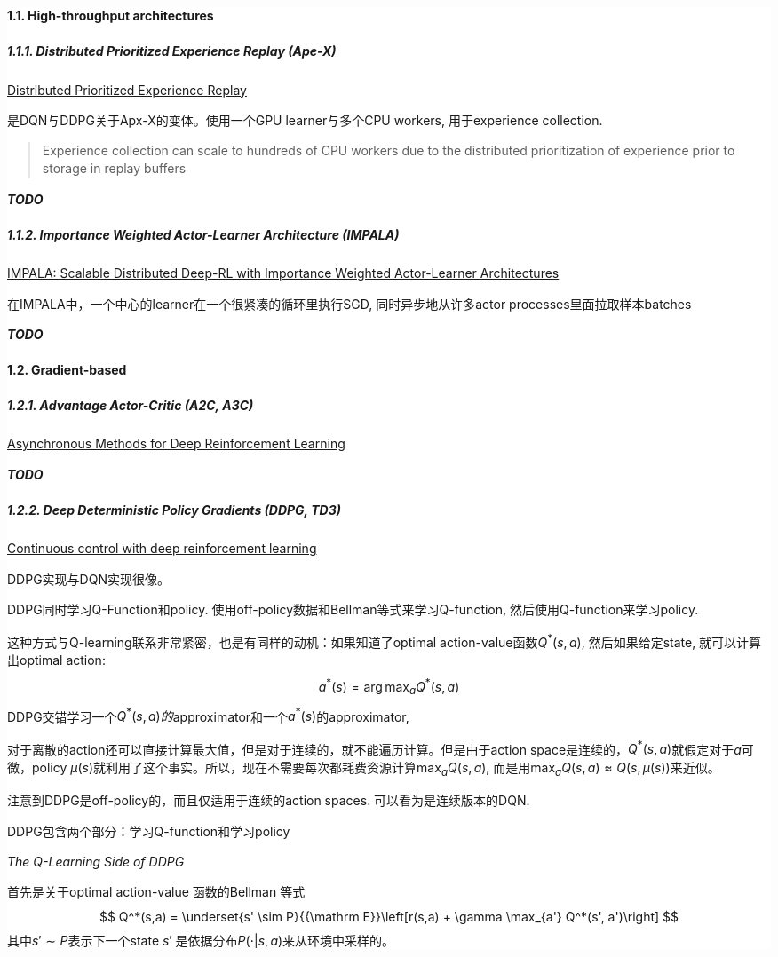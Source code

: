 #### 1.1. High-throughput architectures

##### 1.1.1. Distributed Prioritized Experience Replay (Ape-X)

[Distributed Prioritized Experience Replay](https://arxiv.org/abs/1803.00933)

是DQN与DDPG关于Apx-X的变体。使用一个GPU learner与多个CPU workers, 用于experience collection.

> Experience collection can scale to hundreds of CPU workers due to the distributed prioritization of experience prior to storage in replay buffers

***TODO***

##### 1.1.2. Importance Weighted Actor-Learner Architecture (IMPALA)

[IMPALA: Scalable Distributed Deep-RL with Importance Weighted Actor-Learner Architectures](https://arxiv.org/abs/1802.01561)

在IMPALA中，一个中心的learner在一个很紧凑的循环里执行SGD, 同时异步地从许多actor processes里面拉取样本batches

***TODO***

#### 1.2. Gradient-based

##### 1.2.1. Advantage Actor-Critic (A2C, A3C)

[Asynchronous Methods for Deep Reinforcement Learning](https://arxiv.org/abs/1602.01783)

***TODO***

##### 1.2.2. Deep Deterministic Policy Gradients (DDPG, TD3)

[Continuous control with deep reinforcement learning](https://arxiv.org/abs/1509.02971)

DDPG实现与DQN实现很像。

DDPG同时学习Q-Function和policy. 使用off-policy数据和Bellman等式来学习Q-function, 然后使用Q-function来学习policy.

这种方式与Q-learning联系非常紧密，也是有同样的动机：如果知道了optimal action-value函数$Q^*(s,a)$, 然后如果给定state, 就可以计算出optimal action:
$$
a^*(s) = \arg \max_a Q^*(s,a)
$$
DDPG交错学习一个$Q^*(s,a)的$approximator和一个$a^*(s)$的approximator,  

对于离散的action还可以直接计算最大值，但是对于连续的，就不能遍历计算。但是由于action space是连续的，$Q^*(s,a)$就假定对于$a$可微，policy $\mu (s)$就利用了这个事实。所以，现在不需要每次都耗费资源计算$\max_a Q(s,a)$, 而是用$\max_aQ(s,a)\approx Q(s,\mu(s))$来近似。

注意到DDPG是off-policy的，而且仅适用于连续的action spaces. 可以看为是连续版本的DQN.

DDPG包含两个部分：学习Q-function和学习policy

*The Q-Learning Side of DDPG*

首先是关于optimal action-value 函数的Bellman 等式
$$
Q^*(s,a) = \underset{s' \sim P}{{\mathrm E}}\left[r(s,a) + \gamma \max_{a'} Q^*(s', a')\right]
$$
其中$s'\sim P$表示下一个state $s'$ 是依据分布$P(\cdot|s,a)$来从环境中采样的。
